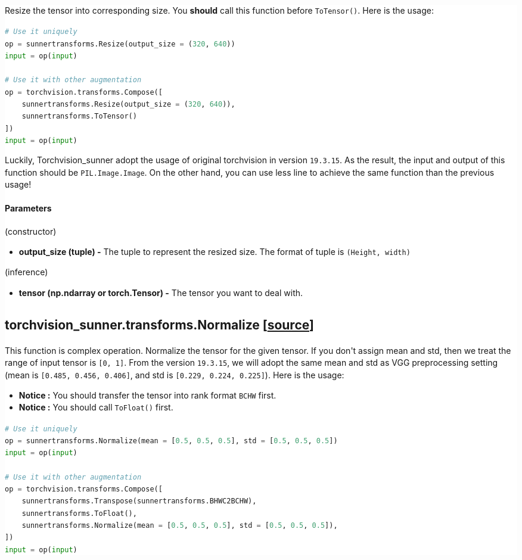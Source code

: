 Resize the tensor into corresponding size. You **should** call this function before `ToTensor()`. Here is the usage:

```python
# Use it uniquely
op = sunnertransforms.Resize(output_size = (320, 640))
input = op(input)

# Use it with other augmentation
op = torchvision.transforms.Compose([
    sunnertransforms.Resize(output_size = (320, 640)),
    sunnertransforms.ToTensor()
])
input = op(input)
``` 

Luckily, Torchvision_sunner adopt the usage of original torchvision in version `19.3.15`. As the result, the input and output of this function should be `PIL.Image.Image`. On the other hand, you can use less line to achieve the same function than the previous usage!

#### Parameters
(constructor)
* **output_size (tuple) -** The tuple to represent the resized size. The format of tuple is ``(Height, width)``

(inference)
* **tensor (np.ndarray or torch.Tensor) -** The tensor you want to deal with. 

## torchvision_sunner.transforms.Normalize [[source](https://github.com/SunnerLi/Torchvision_sunner/blob/master/torchvision_sunner/transforms/complex.py#L68)]

This function is complex operation. Normalize the tensor for the given tensor. If you don't assign mean and std, then we treat the range of input tensor is `[0, 1]`. From the version `19.3.15`, we will adopt the same mean and std as VGG preprocessing setting (mean is `[0.485, 0.456, 0.406]`, and std is `[0.229, 0.224, 0.225]`). Here is the usage:

* **Notice :** You should transfer the tensor into rank format ``BCHW`` first.
* **Notice :** You should call ``ToFloat()`` first.

```python
# Use it uniquely
op = sunnertransforms.Normalize(mean = [0.5, 0.5, 0.5], std = [0.5, 0.5, 0.5])
input = op(input)

# Use it with other augmentation
op = torchvision.transforms.Compose([
    sunnertransforms.Transpose(sunnertransforms.BHWC2BCHW),
    sunnertransforms.ToFloat(),
    sunnertransforms.Normalize(mean = [0.5, 0.5, 0.5], std = [0.5, 0.5, 0.5]),
])
input = op(input)
``` 
